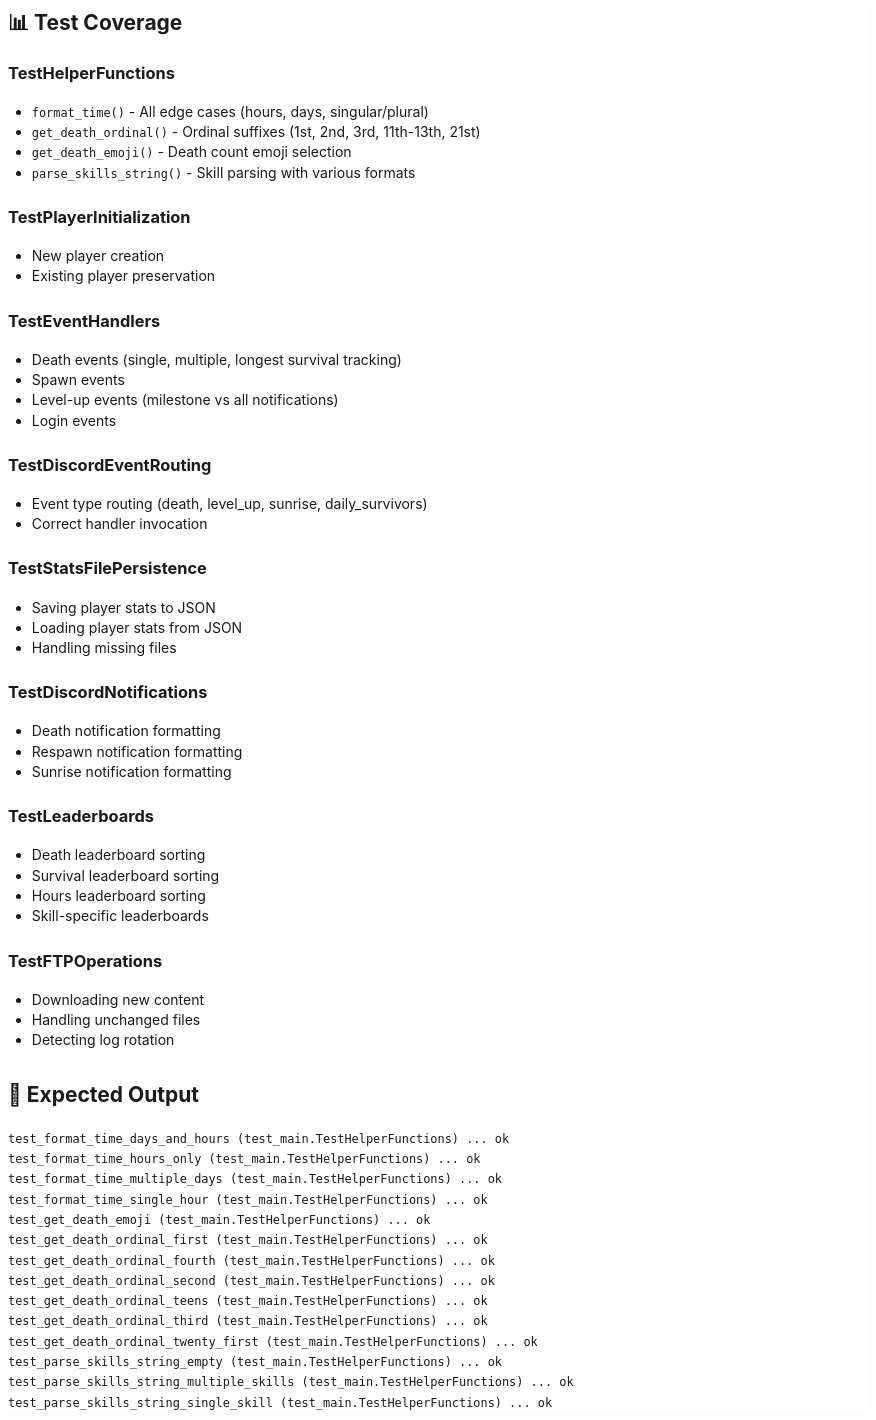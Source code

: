 ## 📊 Test Coverage

### TestHelperFunctions
- `format_time()` - All edge cases (hours, days, singular/plural)
- `get_death_ordinal()` - Ordinal suffixes (1st, 2nd, 3rd, 11th-13th, 21st)
- `get_death_emoji()` - Death count emoji selection
- `parse_skills_string()` - Skill parsing with various formats

### TestPlayerInitialization
- New player creation
- Existing player preservation

### TestEventHandlers
- Death events (single, multiple, longest survival tracking)
- Spawn events
- Level-up events (milestone vs all notifications)
- Login events

### TestDiscordEventRouting
- Event type routing (death, level_up, sunrise, daily_survivors)
- Correct handler invocation

### TestStatsFilePersistence
- Saving player stats to JSON
- Loading player stats from JSON
- Handling missing files

### TestDiscordNotifications
- Death notification formatting
- Respawn notification formatting
- Sunrise notification formatting

### TestLeaderboards
- Death leaderboard sorting
- Survival leaderboard sorting
- Hours leaderboard sorting
- Skill-specific leaderboards

### TestFTPOperations
- Downloading new content
- Handling unchanged files
- Detecting log rotation

## 🎯 Expected Output

```
test_format_time_days_and_hours (test_main.TestHelperFunctions) ... ok
test_format_time_hours_only (test_main.TestHelperFunctions) ... ok
test_format_time_multiple_days (test_main.TestHelperFunctions) ... ok
test_format_time_single_hour (test_main.TestHelperFunctions) ... ok
test_get_death_emoji (test_main.TestHelperFunctions) ... ok
test_get_death_ordinal_first (test_main.TestHelperFunctions) ... ok
test_get_death_ordinal_fourth (test_main.TestHelperFunctions) ... ok
test_get_death_ordinal_second (test_main.TestHelperFunctions) ... ok
test_get_death_ordinal_teens (test_main.TestHelperFunctions) ... ok
test_get_death_ordinal_third (test_main.TestHelperFunctions) ... ok
test_get_death_ordinal_twenty_first (test_main.TestHelperFunctions) ... ok
test_parse_skills_string_empty (test_main.TestHelperFunctions) ... ok
test_parse_skills_string_multiple_skills (test_main.TestHelperFunctions) ... ok
test_parse_skills_string_single_skill (test_main.TestHelperFunctions) ... ok
```